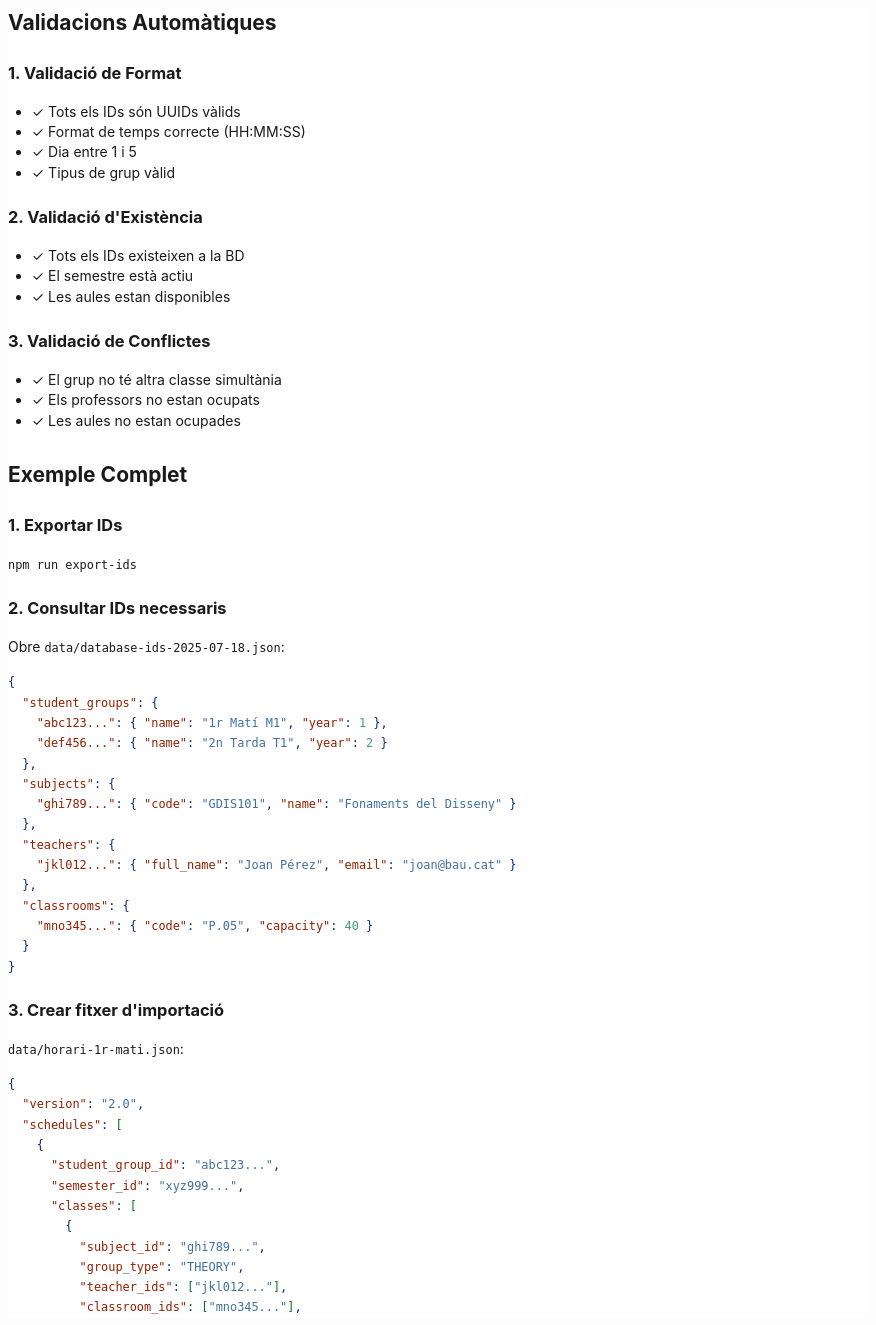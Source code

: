 ## Validacions Automàtiques

### 1. Validació de Format
- ✓ Tots els IDs són UUIDs vàlids
- ✓ Format de temps correcte (HH:MM:SS)
- ✓ Dia entre 1 i 5
- ✓ Tipus de grup vàlid

### 2. Validació d'Existència
- ✓ Tots els IDs existeixen a la BD
- ✓ El semestre està actiu
- ✓ Les aules estan disponibles

### 3. Validació de Conflictes
- ✓ El grup no té altra classe simultània
- ✓ Els professors no estan ocupats
- ✓ Les aules no estan ocupades

## Exemple Complet

### 1. Exportar IDs
```bash
npm run export-ids
```

### 2. Consultar IDs necessaris

Obre `data/database-ids-2025-07-18.json`:
```json
{
  "student_groups": {
    "abc123...": { "name": "1r Matí M1", "year": 1 },
    "def456...": { "name": "2n Tarda T1", "year": 2 }
  },
  "subjects": {
    "ghi789...": { "code": "GDIS101", "name": "Fonaments del Disseny" }
  },
  "teachers": {
    "jkl012...": { "full_name": "Joan Pérez", "email": "joan@bau.cat" }
  },
  "classrooms": {
    "mno345...": { "code": "P.05", "capacity": 40 }
  }
}
```

### 3. Crear fitxer d'importació

`data/horari-1r-mati.json`:
```json
{
  "version": "2.0",
  "schedules": [
    {
      "student_group_id": "abc123...",
      "semester_id": "xyz999...",
      "classes": [
        {
          "subject_id": "ghi789...",
          "group_type": "THEORY",
          "teacher_ids": ["jkl012..."],
          "classroom_ids": ["mno345..."],
```